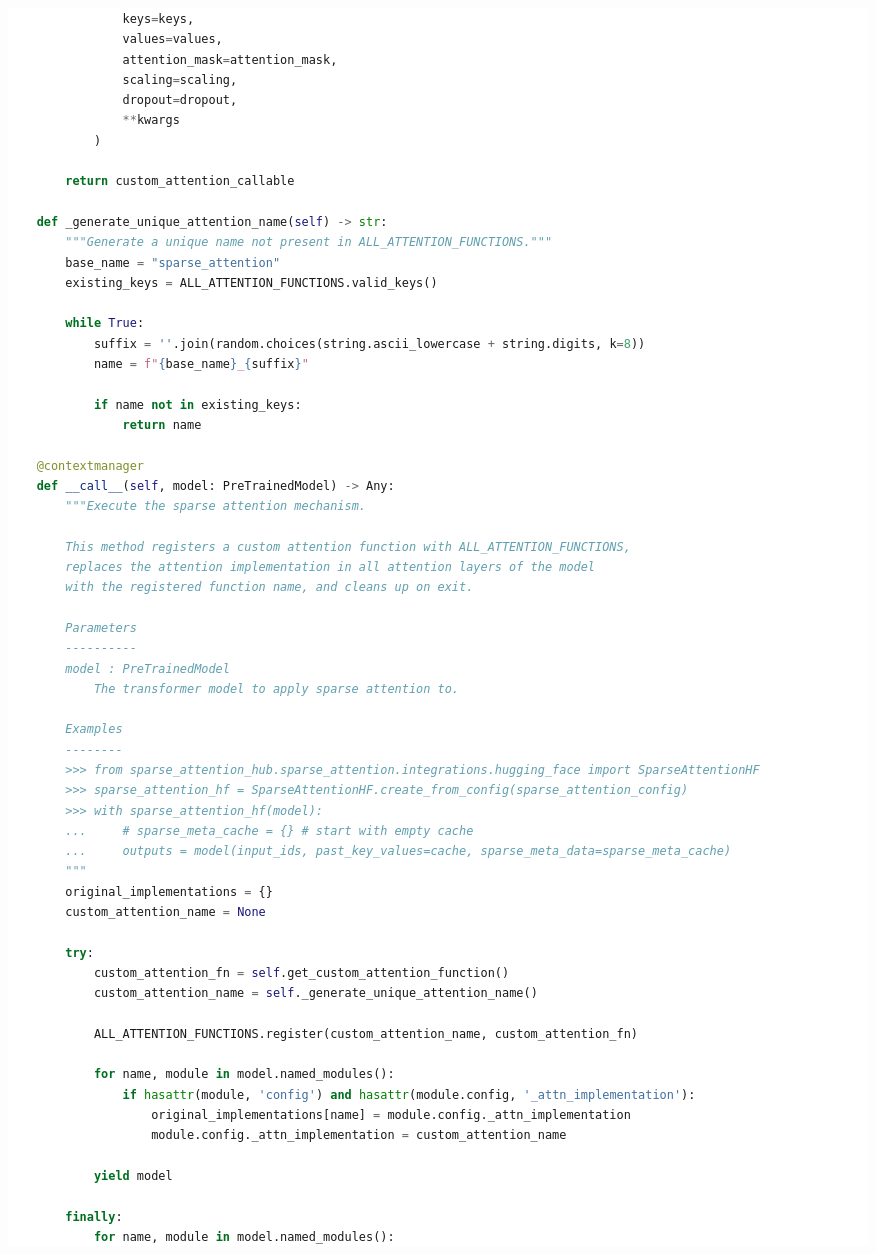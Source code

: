 ```python
                keys=keys,
                values=values,
                attention_mask=attention_mask,
                scaling=scaling,
                dropout=dropout,
                **kwargs
            )
        
        return custom_attention_callable

    def _generate_unique_attention_name(self) -> str:
        """Generate a unique name not present in ALL_ATTENTION_FUNCTIONS."""
        base_name = "sparse_attention"
        existing_keys = ALL_ATTENTION_FUNCTIONS.valid_keys()
        
        while True:
            suffix = ''.join(random.choices(string.ascii_lowercase + string.digits, k=8))
            name = f"{base_name}_{suffix}"
            
            if name not in existing_keys:
                return name

    @contextmanager
    def __call__(self, model: PreTrainedModel) -> Any:
        """Execute the sparse attention mechanism.

        This method registers a custom attention function with ALL_ATTENTION_FUNCTIONS,
        replaces the attention implementation in all attention layers of the model
        with the registered function name, and cleans up on exit.

        Parameters
        ----------
        model : PreTrainedModel
            The transformer model to apply sparse attention to.

        Examples
        --------
        >>> from sparse_attention_hub.sparse_attention.integrations.hugging_face import SparseAttentionHF
        >>> sparse_attention_hf = SparseAttentionHF.create_from_config(sparse_attention_config)
        >>> with sparse_attention_hf(model):
        ...     # sparse_meta_cache = {} # start with empty cache
        ...     outputs = model(input_ids, past_key_values=cache, sparse_meta_data=sparse_meta_cache)
        """
        original_implementations = {}
        custom_attention_name = None
        
        try:
            custom_attention_fn = self.get_custom_attention_function()
            custom_attention_name = self._generate_unique_attention_name()
            
            ALL_ATTENTION_FUNCTIONS.register(custom_attention_name, custom_attention_fn)
            
            for name, module in model.named_modules():
                if hasattr(module, 'config') and hasattr(module.config, '_attn_implementation'):
                    original_implementations[name] = module.config._attn_implementation
                    module.config._attn_implementation = custom_attention_name
            
            yield model
            
        finally:
            for name, module in model.named_modules():
```